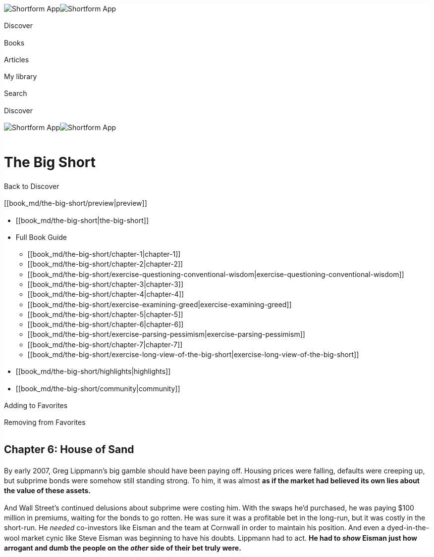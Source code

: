 ![Shortform App](/img/logo.36a2399e.svg)![Shortform App](/img/logo-dark.70c1b072.svg)

Discover

Books

Articles

My library

Search

Discover

![Shortform App](/img/logo.36a2399e.svg)![Shortform App](/img/logo-dark.70c1b072.svg)

# The Big Short

Back to Discover

[[book_md/the-big-short/preview|preview]]

  * [[book_md/the-big-short|the-big-short]]
  * Full Book Guide

    * [[book_md/the-big-short/chapter-1|chapter-1]]
    * [[book_md/the-big-short/chapter-2|chapter-2]]
    * [[book_md/the-big-short/exercise-questioning-conventional-wisdom|exercise-questioning-conventional-wisdom]]
    * [[book_md/the-big-short/chapter-3|chapter-3]]
    * [[book_md/the-big-short/chapter-4|chapter-4]]
    * [[book_md/the-big-short/exercise-examining-greed|exercise-examining-greed]]
    * [[book_md/the-big-short/chapter-5|chapter-5]]
    * [[book_md/the-big-short/chapter-6|chapter-6]]
    * [[book_md/the-big-short/exercise-parsing-pessimism|exercise-parsing-pessimism]]
    * [[book_md/the-big-short/chapter-7|chapter-7]]
    * [[book_md/the-big-short/exercise-long-view-of-the-big-short|exercise-long-view-of-the-big-short]]
  * [[book_md/the-big-short/highlights|highlights]]
  * [[book_md/the-big-short/community|community]]



Adding to Favorites 

Removing from Favorites 

## Chapter 6: House of Sand

By early 2007, Greg Lippmann’s big gamble should have been paying off. Housing prices were falling, defaults were creeping up, but subprime bonds were somehow still standing strong. To him, it was almost **as if the market had believed its own lies about the value of these assets.**

And Wall Street’s continued delusions about subprime were costing him. With the swaps he’d purchased, he was paying $100 million in premiums, waiting for the bonds to go rotten. He was sure it was a profitable bet in the long-run, but it was costly in the short-run. He _needed_ co-investors like Eisman and the team at Cornwall in order to maintain his position. And even a dyed-in-the-wool market cynic like Steve Eisman was beginning to have his doubts. Lippmann had to act. **He had to _show_ Eisman just how arrogant and dumb the people on the _other_ side of their bet truly were.**
